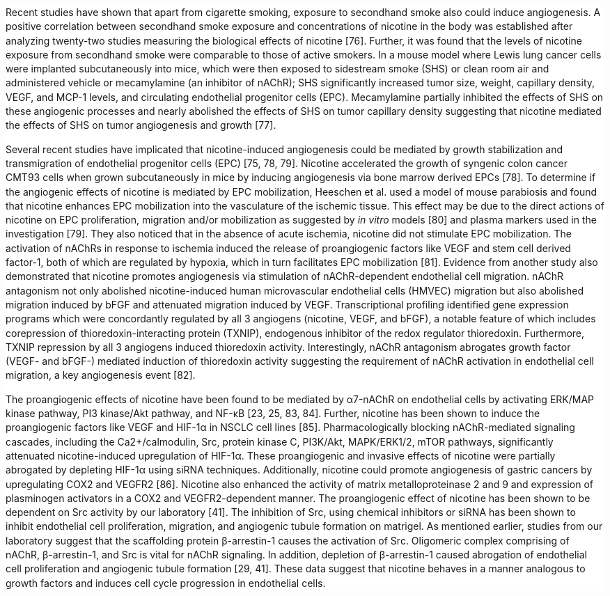 Recent studies have shown that apart from cigarette smoking, exposure to secondhand smoke also could induce angiogenesis. A positive correlation between secondhand smoke exposure and concentrations of nicotine in the body was established after analyzing twenty-two studies measuring the biological effects of nicotine [76]. Further, it was found that the levels of nicotine exposure from secondhand smoke were comparable to those of active smokers. In a mouse model where Lewis lung cancer cells were implanted subcutaneously into mice, which were then exposed to sidestream smoke (SHS) or clean room air and administered vehicle or mecamylamine (an inhibitor of nAChR); SHS significantly increased tumor size, weight, capillary density, VEGF, and MCP-1 levels, and circulating endothelial progenitor cells (EPC). Mecamylamine partially inhibited the effects of SHS on these angiogenic processes and nearly abolished the effects of SHS on tumor capillary density suggesting that nicotine mediated the effects of SHS on tumor angiogenesis and growth [77].

Several recent studies have implicated that nicotine-induced angiogenesis could be mediated by growth stabilization and transmigration of endothelial progenitor cells (EPC) [75, 78, 79]. Nicotine accelerated the growth of syngenic colon cancer CMT93 cells when grown subcutaneously in mice by inducing angiogenesis via bone marrow derived EPCs [78]. To determine if the angiogenic effects of nicotine is mediated by EPC mobilization, Heeschen et al. used a model of mouse parabiosis and found that nicotine enhances EPC mobilization into the vasculature of the ischemic tissue. This effect may be due to the direct actions of nicotine on EPC proliferation, migration and/or mobilization as suggested by *in vitro* models [80] and plasma markers used in the investigation [79]. They also noticed that in the absence of acute ischemia, nicotine did not stimulate EPC mobilization. The activation of nAChRs in response to ischemia induced the release of proangiogenic factors like VEGF and stem cell derived factor-1, both of which are regulated by hypoxia, which in turn facilitates EPC mobilization [81]. Evidence from another study also demonstrated that nicotine promotes angiogenesis via stimulation of nAChR-dependent endothelial cell migration. nAChR antagonism not only abolished nicotine-induced human microvascular endothelial cells (HMVEC) migration but also abolished
migration induced by bFGF and attenuated migration induced by VEGF. Transcriptional profiling identified gene expression programs which were concordantly regulated by all 3 angiogens (nicotine, VEGF, and bFGF), a notable feature of which includes corepression of thioredoxin-interacting protein (TXNIP), endogenous inhibitor of the redox regulator thioredoxin. Furthermore, TXNIP repression by all 3 angiogens induced thioredoxin activity. Interestingly, nAChR antagonism abrogates growth factor (VEGF- and bFGF-) mediated induction of thioredoxin activity suggesting the requirement of nAChR activation in endothelial cell migration, a key angiogenesis event [82].

The proangiogenic effects of nicotine have been found to be mediated by α7-nAChR on endothelial cells by activating ERK/MAP kinase pathway, PI3 kinase/Akt pathway, and NF-κB [23, 25, 83, 84]. Further, nicotine has been shown to induce the proangiogenic factors like VEGF and HIF-1α in NSCLC cell lines [85]. Pharmacologically blocking nAChR-mediated signaling cascades, including the Ca2+/calmodulin, Src, protein kinase C, PI3K/Akt, MAPK/ERK1/2, mTOR pathways, significantly attenuated nicotine-induced upregulation of HIF-1α. These proangiogenic and invasive effects of nicotine were partially abrogated by depleting HIF-1α using siRNA techniques. Additionally, nicotine could promote angiogenesis of gastric cancers by upregulating COX2 and VEGFR2 [86]. Nicotine also enhanced the activity of matrix metalloproteinase 2 and 9 and expression of plasminogen activators in a COX2 and VEGFR2-dependent manner. The proangiogenic effect of nicotine has been shown to be dependent on Src activity by our laboratory [41]. The inhibition of Src, using chemical inhibitors or siRNA has been shown to inhibit endothelial cell proliferation, migration, and angiogenic tubule formation on matrigel. As mentioned earlier, studies from our laboratory suggest that the scaffolding protein β-arrestin-1 causes the activation of Src. Oligomeric complex comprising of nAChR, β-arrestin-1, and Src is vital for nAChR signaling. In addition, depletion of β-arrestin-1 caused abrogation of endothelial cell proliferation and angiogenic tubule formation [29, 41]. These data suggest that nicotine behaves in a manner analogous to growth factors and induces cell cycle progression in endothelial cells.

